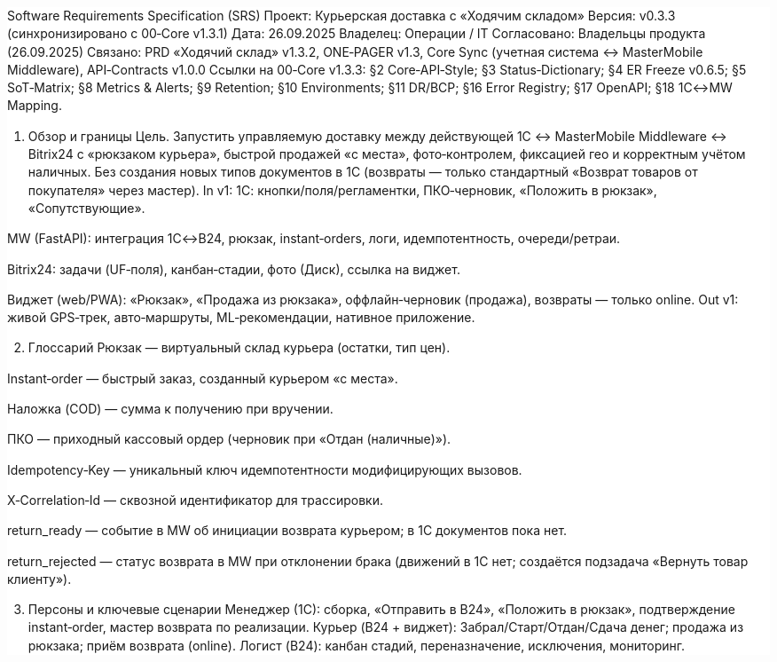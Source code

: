 Software Requirements Specification (SRS)
Проект: Курьерская доставка с «Ходячим складом»
 Версия: v0.3.3 (синхронизировано с 00‑Core v1.3.1)
 Дата: 26.09.2025
 Владелец: Операции / IT
 Согласовано: Владельцы продукта (26.09.2025)
 Связано: PRD «Ходячий склад» v1.3.2, ONE‑PAGER v1.3, Core Sync (учетная система ↔ MasterMobile Middleware), API‑Contracts v1.0.0
 Ссылки на 00‑Core v1.3.3: §2 Core‑API‑Style; §3 Status‑Dictionary; §4 ER Freeze v0.6.5; §5 SoT‑Matrix; §8 Metrics & Alerts; §9 Retention; §10 Environments; §11 DR/BCP; §16 Error Registry; §17 OpenAPI; §18 1С↔MW Mapping.

1. Обзор и границы
Цель. Запустить управляемую доставку между действующей 1С ↔ MasterMobile Middleware ↔ Bitrix24 с «рюкзаком курьера», быстрой продажей «с места», фото‑контролем, фиксацией гео и корректным учётом наличных. Без создания новых типов документов в 1С (возвраты — только стандартный «Возврат товаров от покупателя» через мастер).
 In v1:
1С: кнопки/поля/регламентки, ПКО‑черновик, «Положить в рюкзак», «Сопутствующие».


MW (FastAPI): интеграция 1С↔B24, рюкзак, instant‑orders, логи, идемпотентность, очереди/ретраи.


Bitrix24: задачи (UF‑поля), канбан‑стадии, фото (Диск), ссылка на виджет.


Виджет (web/PWA): «Рюкзак», «Продажа из рюкзака», оффлайн‑черновик (продажа), возвраты — только online.
 Out v1: живой GPS‑трек, авто‑маршруты, ML‑рекомендации, нативное приложение.



2. Глоссарий
Рюкзак — виртуальный склад курьера (остатки, тип цен).


Instant‑order — быстрый заказ, созданный курьером «с места».


Наложка (COD) — сумма к получению при вручении.


ПКО — приходный кассовый ордер (черновик при «Отдан (наличные)»).


Idempotency‑Key — уникальный ключ идемпотентности модифицирующих вызовов.


X‑Correlation‑Id — сквозной идентификатор для трассировки.


return_ready — событие в MW об инициации возврата курьером; в 1С документов пока нет.


return_rejected — статус возврата в MW при отклонении брака (движений в 1С нет; создаётся подзадача «Вернуть товар клиенту»).



3. Персоны и ключевые сценарии
Менеджер (1С): сборка, «Отправить в B24», «Положить в рюкзак», подтверждение instant‑order, мастер возврата по реализации.
 Курьер (B24 + виджет): Забрал/Старт/Отдан/Сдача денег; продажа из рюкзака; приём возврата (online).
 Логист (B24): канбан стадий, переназначение, исключения, мониторинг.
